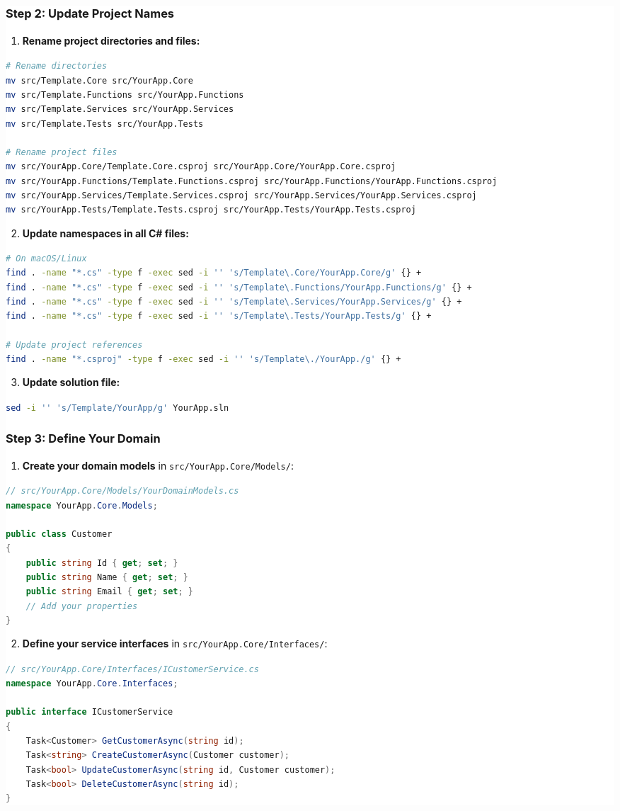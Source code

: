 ### Step 2: Update Project Names

1. **Rename project directories and files:**
```bash
# Rename directories
mv src/Template.Core src/YourApp.Core
mv src/Template.Functions src/YourApp.Functions
mv src/Template.Services src/YourApp.Services
mv src/Template.Tests src/YourApp.Tests

# Rename project files
mv src/YourApp.Core/Template.Core.csproj src/YourApp.Core/YourApp.Core.csproj
mv src/YourApp.Functions/Template.Functions.csproj src/YourApp.Functions/YourApp.Functions.csproj
mv src/YourApp.Services/Template.Services.csproj src/YourApp.Services/YourApp.Services.csproj
mv src/YourApp.Tests/Template.Tests.csproj src/YourApp.Tests/YourApp.Tests.csproj
```

2. **Update namespaces in all C# files:**
```bash
# On macOS/Linux
find . -name "*.cs" -type f -exec sed -i '' 's/Template\.Core/YourApp.Core/g' {} +
find . -name "*.cs" -type f -exec sed -i '' 's/Template\.Functions/YourApp.Functions/g' {} +
find . -name "*.cs" -type f -exec sed -i '' 's/Template\.Services/YourApp.Services/g' {} +
find . -name "*.cs" -type f -exec sed -i '' 's/Template\.Tests/YourApp.Tests/g' {} +

# Update project references
find . -name "*.csproj" -type f -exec sed -i '' 's/Template\./YourApp./g' {} +
```

3. **Update solution file:**
```bash
sed -i '' 's/Template/YourApp/g' YourApp.sln
```

### Step 3: Define Your Domain

1. **Create your domain models** in `src/YourApp.Core/Models/`:
```csharp
// src/YourApp.Core/Models/YourDomainModels.cs
namespace YourApp.Core.Models;

public class Customer
{
    public string Id { get; set; }
    public string Name { get; set; }
    public string Email { get; set; }
    // Add your properties
}
```

2. **Define your service interfaces** in `src/YourApp.Core/Interfaces/`:
```csharp
// src/YourApp.Core/Interfaces/ICustomerService.cs
namespace YourApp.Core.Interfaces;

public interface ICustomerService
{
    Task<Customer> GetCustomerAsync(string id);
    Task<string> CreateCustomerAsync(Customer customer);
    Task<bool> UpdateCustomerAsync(string id, Customer customer);
    Task<bool> DeleteCustomerAsync(string id);
}
```

